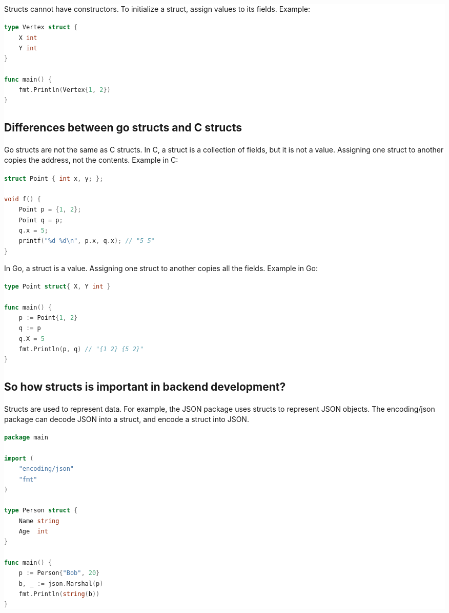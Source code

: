 
Structs cannot have constructors. To initialize a struct, assign values to its fields.
Example:
```go
type Vertex struct {
    X int
    Y int
}

func main() {
    fmt.Println(Vertex{1, 2})
}
```


## Differences between go structs and C structs

Go structs are not the same as C structs. In C, a struct is a collection of fields, but it is not a value. Assigning one struct to another copies the address, not the contents.
Example in C:
```c
struct Point { int x, y; };

void f() {
    Point p = {1, 2};
    Point q = p;
    q.x = 5;
    printf("%d %d\n", p.x, q.x); // "5 5"
}
```
In Go, a struct is a value. Assigning one struct to another copies all the fields.
Example in Go:
```go
type Point struct{ X, Y int }

func main() {
    p := Point{1, 2}
    q := p
    q.X = 5
    fmt.Println(p, q) // "{1 2} {5 2}"
}
```
## So how structs is important in backend development?

Structs are used to represent data. For example, the JSON package uses structs to represent JSON objects. The encoding/json package can decode JSON into a struct, and encode a struct into JSON.

```go
package main

import (
    "encoding/json"
    "fmt"
)

type Person struct {
    Name string
    Age  int
}

func main() {
    p := Person{"Bob", 20}
    b, _ := json.Marshal(p)
    fmt.Println(string(b))
}
```